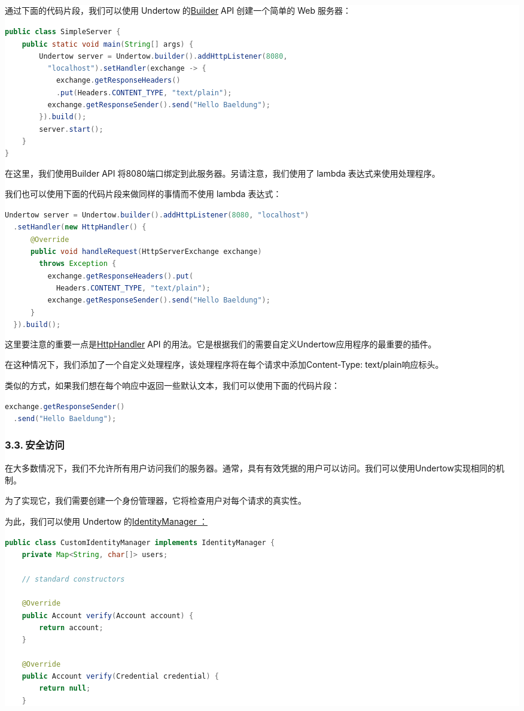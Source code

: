 通过下面的代码片段，我们可以使用 Undertow 的[Builder](http://undertow.io/javadoc/1.4.x/io/undertow/Undertow.Builder.html) API 创建一个简单的 Web 服务器：

```java
public class SimpleServer {
    public static void main(String[] args) {
        Undertow server = Undertow.builder().addHttpListener(8080, 
          "localhost").setHandler(exchange -> {
            exchange.getResponseHeaders()
            .put(Headers.CONTENT_TYPE, "text/plain");
          exchange.getResponseSender().send("Hello Baeldung");
        }).build();
        server.start();
    }
}
```

在这里，我们使用Builder API 将8080端口绑定到此服务器。另请注意，我们使用了 lambda 表达式来使用处理程序。

我们也可以使用下面的代码片段来做同样的事情而不使用 lambda 表达式：

```java
Undertow server = Undertow.builder().addHttpListener(8080, "localhost")
  .setHandler(new HttpHandler() {
      @Override
      public void handleRequest(HttpServerExchange exchange) 
        throws Exception {
          exchange.getResponseHeaders().put(
            Headers.CONTENT_TYPE, "text/plain");
          exchange.getResponseSender().send("Hello Baeldung");
      }
  }).build();
```

这里要注意的重要一点是[HttpHandler](http://undertow.io/javadoc/1.4.x/io/undertow/server/HttpHandler.html) API 的用法。它是根据我们的需要自定义Undertow应用程序的最重要的插件。

在这种情况下，我们添加了一个自定义处理程序，该处理程序将在每个请求中添加Content-Type: text/plain响应标头。

类似的方式，如果我们想在每个响应中返回一些默认文本，我们可以使用下面的代码片段：

```java
exchange.getResponseSender()
  .send("Hello Baeldung");
```

### 3.3. 安全访问

在大多数情况下，我们不允许所有用户访问我们的服务器。通常，具有有效凭据的用户可以访问。我们可以使用Undertow实现相同的机制。

为了实现它，我们需要创建一个身份管理器，它将检查用户对每个请求的真实性。

为此，我们可以使用 Undertow 的[IdentityManager ：](http://undertow.io/javadoc/1.4.x/io/undertow/security/idm/IdentityManager.html)

```java
public class CustomIdentityManager implements IdentityManager {
    private Map<String, char[]> users;

    // standard constructors
    
    @Override
    public Account verify(Account account) {
        return account;
    }
 
    @Override
    public Account verify(Credential credential) {
        return null;
    }
```